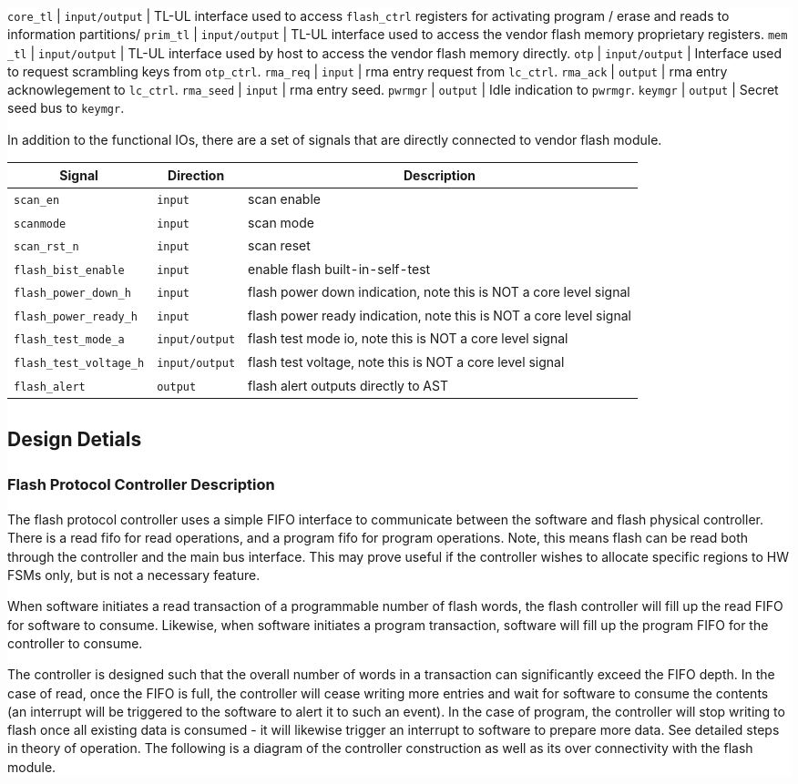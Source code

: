 `core_tl`                  | `input/output` | TL-UL interface used to access `flash_ctrl` registers for activating program / erase and reads to information partitions/
`prim_tl`                  | `input/output` | TL-UL interface used to access the vendor flash memory proprietary registers.
`mem_tl`                   | `input/output` | TL-UL interface used by host to access the vendor flash memory directly.
`otp`                      | `input/output` | Interface used to request scrambling keys from `otp_ctrl`.
`rma_req`                  | `input`        | rma entry request from `lc_ctrl`.
`rma_ack`                  | `output`       | rma entry acknowlegement to `lc_ctrl`.
`rma_seed`                 | `input`        | rma entry seed.
`pwrmgr`                   | `output`       | Idle indication to `pwrmgr`.
`keymgr`                   | `output`       | Secret seed bus to `keymgr`.

In addition to the functional IOs, there are a set of signals that are directly connected to vendor flash module.

Signal                     | Direction      | Description
------------------------   |-----------     |---------------
`scan_en`                  | `input`        | scan enable
`scanmode`                 | `input`        | scan mode
`scan_rst_n`               | `input`        | scan reset
`flash_bist_enable`        | `input`        | enable flash built-in-self-test
`flash_power_down_h`       | `input`        | flash power down indication, note this is NOT a core level signal
`flash_power_ready_h`      | `input`        | flash power ready indication, note this is NOT a core level signal
`flash_test_mode_a`        | `input/output` | flash test mode io, note this is NOT a core level signal
`flash_test_voltage_h`     | `input/output` | flash test voltage, note this is NOT a core level signal
`flash_alert`              | `output`       | flash alert outputs directly to AST



## Design Detials

### Flash Protocol Controller Description

The flash protocol controller uses a simple FIFO interface to communicate between the software and flash physical controller.
There is a read fifo for read operations, and a program fifo for program operations.
Note, this means flash can be read both through the controller and the main bus interface.
This may prove useful if the controller wishes to allocate specific regions to HW FSMs only, but is not a necessary feature.

When software initiates a read transaction of a programmable number of flash words, the flash controller will fill up the read FIFO for software to consume.
Likewise, when software initiates a program transaction, software will fill up the program FIFO for the controller to consume.

The controller is designed such that the overall number of words in a transaction can significantly exceed the FIFO depth.
In the case of read, once the FIFO is full, the controller will cease writing more entries and wait for software to consume the contents (an interrupt will be triggered to the software to alert it to such an event).
In the case of program, the controller will stop writing to flash once all existing data is consumed - it will likewise trigger an interrupt to software to prepare more data.
See detailed steps in theory of operation.
The following is a diagram of the controller construction as well as its over connectivity with the flash module.
